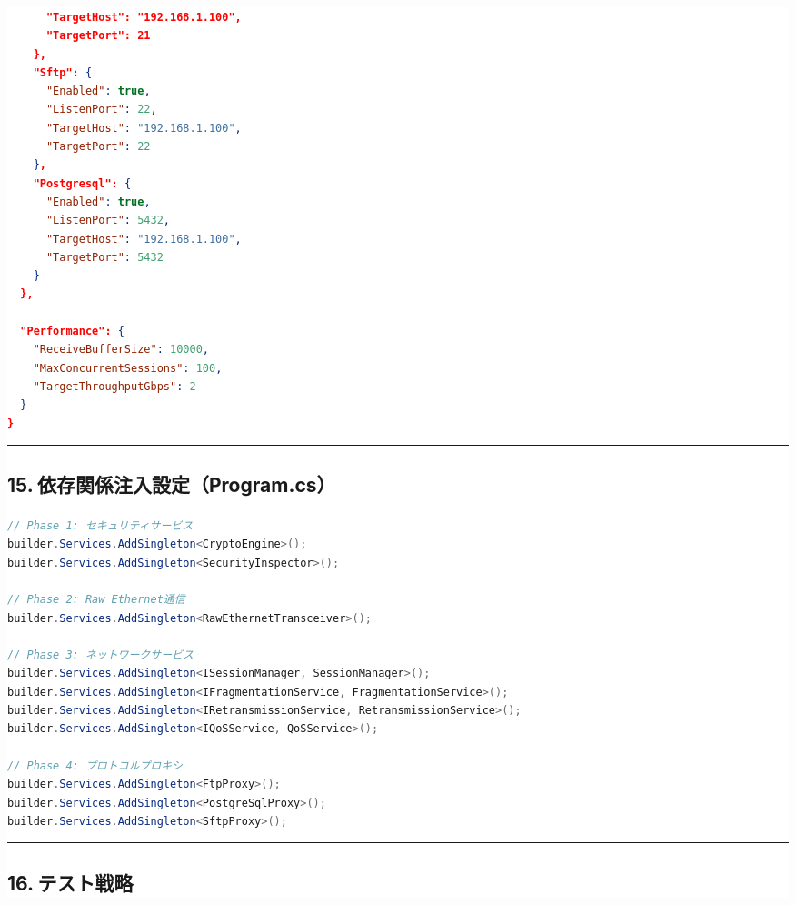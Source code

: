 ```json
      "TargetHost": "192.168.1.100",
      "TargetPort": 21
    },
    "Sftp": {
      "Enabled": true,
      "ListenPort": 22,
      "TargetHost": "192.168.1.100",
      "TargetPort": 22
    },
    "Postgresql": {
      "Enabled": true,
      "ListenPort": 5432,
      "TargetHost": "192.168.1.100",
      "TargetPort": 5432
    }
  },
  
  "Performance": {
    "ReceiveBufferSize": 10000,
    "MaxConcurrentSessions": 100,
    "TargetThroughputGbps": 2
  }
}
```

---

## 15. 依存関係注入設定（Program.cs）

```csharp
// Phase 1: セキュリティサービス
builder.Services.AddSingleton<CryptoEngine>();
builder.Services.AddSingleton<SecurityInspector>();

// Phase 2: Raw Ethernet通信
builder.Services.AddSingleton<RawEthernetTransceiver>();

// Phase 3: ネットワークサービス
builder.Services.AddSingleton<ISessionManager, SessionManager>();
builder.Services.AddSingleton<IFragmentationService, FragmentationService>();
builder.Services.AddSingleton<IRetransmissionService, RetransmissionService>();
builder.Services.AddSingleton<IQoSService, QoSService>();

// Phase 4: プロトコルプロキシ
builder.Services.AddSingleton<FtpProxy>();
builder.Services.AddSingleton<PostgreSqlProxy>();
builder.Services.AddSingleton<SftpProxy>();
```

---

## 16. テスト戦略
